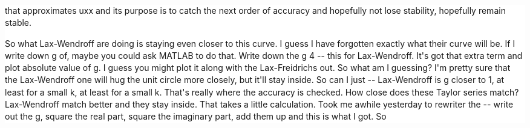   <span m='929110'>that</span> <span m='929340'>approximates</span> <span m='930110'>uxx</span>
  <span m='931820'>and</span> <span m='932080'>its</span> <span m='932270'>purpose</span>
  <span m='932810'>is</span> <span m='933350'>to</span> <span m='934730'>catch</span>
  <span m='935120'>the</span> <span m='935550'>next</span> <span m='936010'>order</span>
  <span m='936390'>of</span> <span m='936480'>accuracy</span> <span m='938660'>and</span>
  <span m='939450'>hopefully</span> <span m='940280'>not</span> <span m='940600'>lose</span>
  <span m='940930'>stability,</span> <span m='941790'>hopefully</span> <span m='942830'>remain</span>
  <span m='943290'>stable.</span> </p><p><span m='944090'>So</span> <span m='947090'>what</span>
  <span m='947300'>Lax-Wendroff</span> <span m='947810'>are</span> <span m='948260'>doing</span>
  <span m='949360'>is</span> <span m='949670'>staying</span> <span m='950690'>even</span>
  <span m='951150'>closer</span> <span m='952050'>to</span> <span m='952190'>this</span>
  <span m='952490'>curve.</span> <span m='955460'>I</span> <span m='955560'>guess</span>
  <span m='955880'>I</span> <span m='956000'>have</span> <span m='956150'>forgotten</span>
  <span m='956990'>exactly</span> <span m='957820'>what</span> <span m='958300'>their</span>
  <span m='958690'>curve</span> <span m='959110'>will</span> <span m='959340'>be.</span>
  <span m='959870'>If</span> <span m='959980'>I</span> <span m='960100'>write</span>
  <span m='960410'>down</span> <span m='960760'>g</span> <span m='961430'>of,</span>
  <span m='962030'>maybe</span> <span m='962340'>you</span> <span m='962770'>could</span>
  <span m='962980'>ask</span> <span m='963240'>MATLAB</span> <span m='963680'>to</span>
  <span m='963830'>do</span> <span m='964010'>that.</span> <span m='965160'>Write</span>
  <span m='965450'>down</span> <span m='965810'>the</span> <span m='965900'>g</span>
  <span m='967090'>4 --</span> <span m='968020'>this</span> <span m='968930'>for</span>
  <span m='969090'>Lax-Wendroff.</span> <span m='971080'>It's</span> <span m='972220'>got</span>
  <span m='972490'>that</span> <span m='972690'>extra</span> <span m='973040'>term</span>
  <span m='975170'>and</span> <span m='976790'>plot</span> <span m='978150'>absolute</span>
  <span m='978550'>value</span> <span m='978930'>of</span> <span m='979060'>g.</span>
  <span m='980240'>I</span> <span m='980340'>guess</span> <span m='981080'>you</span>
  <span m='981270'>might</span> <span m='981560'>plot</span> <span m='981860'>it</span>
  <span m='982080'>along</span> <span m='982620'>with</span> <span m='983620'>the</span>
  <span m='985430'>Lax-Freidrichs</span> <span m='986310'>out.</span> <span m='986740'>So</span>
  <span m='986910'>what</span> <span m='987100'>am</span> <span m='987230'>I</span>
  <span m='987340'>guessing?</span> <span m='989150'>I'm</span> <span m='989310'>pretty</span>
  <span m='989640'>sure</span> <span m='990810'>that</span> <span m='992270'>the</span>
  <span m='993000'>Lax-Wendroff</span> <span m='994350'>one</span> <span m='994750'>will</span>
  <span m='995010'>hug</span> <span m='995530'>the</span> <span m='995670'>unit</span>
  <span m='996020'>circle</span> <span m='996490'>more</span> <span m='996850'>closely,</span>
  <span m='997550'>but</span> <span m='997860'>it'll</span> <span m='998120'>stay</span>
  <span m='998650'>inside.</span> <span m='999760'>So</span> <span m='999960'>can</span>
  <span m='1000140'>I</span> <span m='1000250'>just --</span> <span m='1003010'>Lax-Wendroff</span>
  <span m='1004850'>is</span> <span m='1005160'>g</span> <span m='1006560'>closer</span>
  <span m='1007070'>to</span> <span m='1007200'>1,</span> <span m='1009890'>at</span>
  <span m='1010030'>least</span> <span m='1010390'>for</span> <span m='1010600'>a</span>
  <span m='1010680'>small</span> <span m='1011220'>k,</span> <span m='1012570'>at</span>
  <span m='1012710'>least</span> <span m='1012970'>for</span> <span m='1013110'>a</span>
  <span m='1013190'>small</span> <span m='1013450'>k.</span> <span m='1014270'>That's</span>
  <span m='1015270'>really</span> <span m='1015580'>where</span> <span m='1015820'>the</span>
  <span m='1015960'>accuracy</span> <span m='1016640'>is</span> <span m='1017000'>checked.</span>
  <span m='1018580'>How</span> <span m='1018860'>close</span> <span m='1019350'>does</span>
  <span m='1019470'>these</span> <span m='1019780'>Taylor</span> <span m='1020180'>series</span>
  <span m='1020620'>match?</span> <span m='1025970'>Lax-Wendroff</span> <span m='1026640'>match</span>
  <span m='1026980'>better</span> <span m='1030060'>and</span> <span m='1030520'>they</span>
  <span m='1030660'>stay</span> <span m='1030960'>inside.</span> <span m='1031550'>That</span>
  <span m='1031750'>takes</span> <span m='1032060'>a</span> <span m='1032150'>little</span>
  <span m='1032460'>calculation.</span> <span m='1033170'>Took</span> <span m='1033400'>me</span>
  <span m='1033560'>awhile</span> <span m='1034000'>yesterday</span> <span m='1034570'>to</span>
  <span m='1034760'>rewriter</span> <span m='1036850'>the --</span> <span m='1037930'>write</span>
  <span m='1038230'>out</span> <span m='1038460'>the</span> <span m='1038550'>g,</span>
  <span m='1040120'>square</span> <span m='1040600'>the</span> <span m='1040730'>real</span>
  <span m='1041010'>part,</span> <span m='1041420'>square</span> <span m='1041970'>the</span>
  <span m='1042230'>imaginary</span> <span m='1042490'>part,</span> <span m='1042820'>add</span>
  <span m='1043080'>them</span> <span m='1043250'>up</span> <span m='1043750'>and</span>
  <span m='1043950'>this</span> <span m='1044100'>is</span> <span m='1044240'>what</span>
  <span m='1044450'>I</span> <span m='1044540'>got.</span> <span m='1044890'>So</span>
